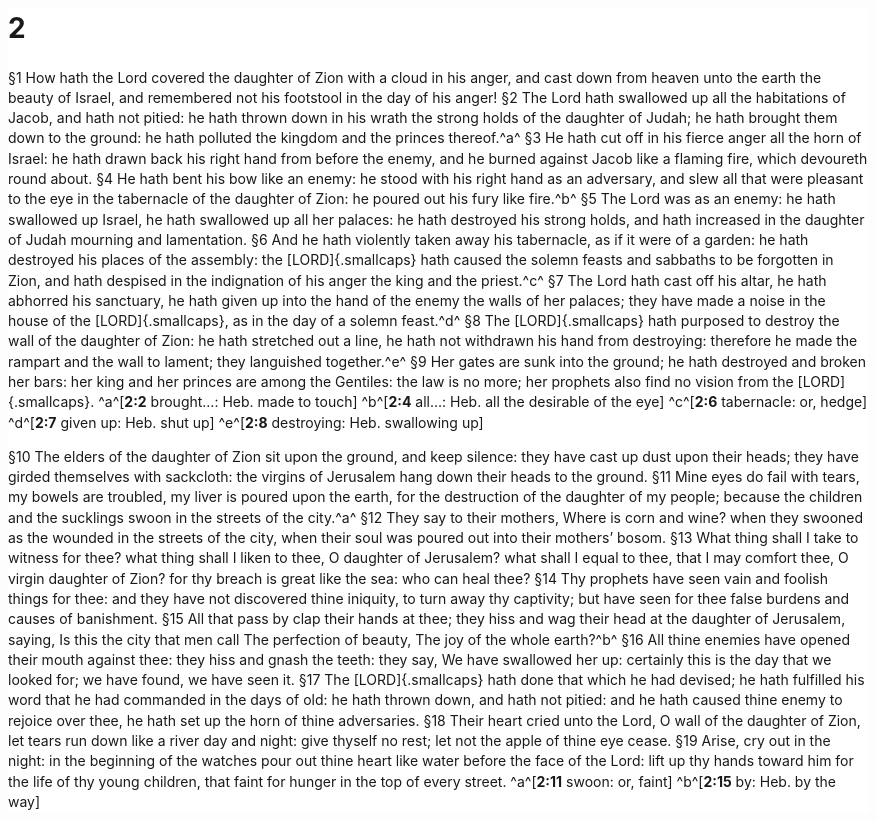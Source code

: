 # 2 
§1 How hath the Lord covered the daughter of Zion with a cloud in his anger, and cast down from heaven unto the earth the beauty of Israel, and remembered not his footstool in the day of his anger! 
§2 The Lord hath swallowed up all the habitations of Jacob, and hath not pitied: he hath thrown down in his wrath the strong holds of the daughter of Judah; he hath brought them down to the ground: he hath polluted the kingdom and the princes thereof.^a^ 
§3 He hath cut off in his fierce anger all the horn of Israel: he hath drawn back his right hand from before the enemy, and he burned against Jacob like a flaming fire, which devoureth round about. 
§4 He hath bent his bow like an enemy: he stood with his right hand as an adversary, and slew all that were pleasant to the eye in the tabernacle of the daughter of Zion: he poured out his fury like fire.^b^ 
§5 The Lord was as an enemy: he hath swallowed up Israel, he hath swallowed up all her palaces: he hath destroyed his strong holds, and hath increased in the daughter of Judah mourning and lamentation. 
§6 And he hath violently taken away his tabernacle, as if it were of a garden: he hath destroyed his places of the assembly: the [LORD]{.smallcaps} hath caused the solemn feasts and sabbaths to be forgotten in Zion, and hath despised in the indignation of his anger the king and the priest.^c^ 
§7 The Lord hath cast off his altar, he hath abhorred his sanctuary, he hath given up into the hand of the enemy the walls of her palaces; they have made a noise in the house of the [LORD]{.smallcaps}, as in the day of a solemn feast.^d^ 
§8 The [LORD]{.smallcaps} hath purposed to destroy the wall of the daughter of Zion: he hath stretched out a line, he hath not withdrawn his hand from destroying: therefore he made the rampart and the wall to lament; they languished together.^e^ 
§9 Her gates are sunk into the ground; he hath destroyed and broken her bars: her king and her princes are among the Gentiles: the law is no more; her prophets also find no vision from the [LORD]{.smallcaps}. 
^a^[**2:2** brought…: Heb. made to touch] ^b^[**2:4** all…: Heb. all the desirable of the eye] ^c^[**2:6** tabernacle: or, hedge] ^d^[**2:7** given up: Heb. shut up] ^e^[**2:8** destroying: Heb. swallowing up]

§10 The elders of the daughter of Zion sit upon the ground, and keep silence: they have cast up dust upon their heads; they have girded themselves with sackcloth: the virgins of Jerusalem hang down their heads to the ground. 
§11 Mine eyes do fail with tears, my bowels are troubled, my liver is poured upon the earth, for the destruction of the daughter of my people; because the children and the sucklings swoon in the streets of the city.^a^ 
§12 They say to their mothers, Where is corn and wine? when they swooned as the wounded in the streets of the city, when their soul was poured out into their mothers’ bosom. 
§13 What thing shall I take to witness for thee? what thing shall I liken to thee, O daughter of Jerusalem? what shall I equal to thee, that I may comfort thee, O virgin daughter of Zion? for thy breach is great like the sea: who can heal thee? 
§14 Thy prophets have seen vain and foolish things for thee: and they have not discovered thine iniquity, to turn away thy captivity; but have seen for thee false burdens and causes of banishment. 
§15 All that pass by clap their hands at thee; they hiss and wag their head at the daughter of Jerusalem, saying, Is this the city that men call The perfection of beauty, The joy of the whole earth?^b^ 
§16 All thine enemies have opened their mouth against thee: they hiss and gnash the teeth: they say, We have swallowed her up: certainly this is the day that we looked for; we have found, we have seen it. 
§17 The [LORD]{.smallcaps} hath done that which he had devised; he hath fulfilled his word that he had commanded in the days of old: he hath thrown down, and hath not pitied: and he hath caused thine enemy to rejoice over thee, he hath set up the horn of thine adversaries. 
§18 Their heart cried unto the Lord, O wall of the daughter of Zion, let tears run down like a river day and night: give thyself no rest; let not the apple of thine eye cease. 
§19 Arise, cry out in the night: in the beginning of the watches pour out thine heart like water before the face of the Lord: lift up thy hands toward him for the life of thy young children, that faint for hunger in the top of every street. 
^a^[**2:11** swoon: or, faint] ^b^[**2:15** by: Heb. by the way]
